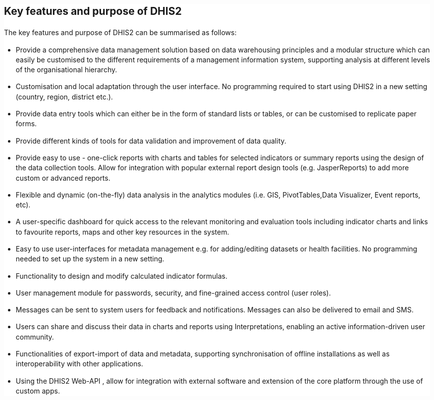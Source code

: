 ## Key features and purpose of DHIS2

The key features and purpose of DHIS2 can be summarised as follows:

  - Provide a comprehensive data management solution based on data
    warehousing principles and a modular structure which can easily be
    customised to the different requirements of a management information
    system, supporting analysis at different levels of the
    organisational hierarchy.

  - Customisation and local adaptation through the user interface. No
    programming required to start using DHIS2 in a new setting (country,
    region, district etc.).

  - Provide data entry tools which can either be in the form of standard
    lists or tables, or can be customised to replicate paper forms.

  - Provide different kinds of tools for data validation and improvement
    of data quality.

  - Provide easy to use - one-click reports with charts and tables for
    selected indicators or summary reports using the design of the data
    collection tools. Allow for integration with popular external report
    design tools (e.g. JasperReports) to add more custom or advanced
    reports.

  - Flexible and dynamic (on-the-fly) data analysis in the analytics
    modules (i.e. GIS, PivotTables,Data Visualizer, Event reports, etc).

  - A user-specific dashboard for quick access to the relevant
    monitoring and evaluation tools including indicator charts and links
    to favourite reports, maps and other key resources in the system.

  - Easy to use user-interfaces for metadata management e.g. for
    adding/editing datasets or health facilities. No programming needed
    to set up the system in a new setting.

  - Functionality to design and modify calculated indicator formulas.

  - User management module for passwords, security, and fine-grained
    access control (user roles).

  - Messages can be sent to system users for feedback and notifications.
    Messages can also be delivered to email and SMS.

  - Users can share and discuss their data in charts and reports using
    Interpretations, enabling an active information-driven user
    community.

  - Functionalities of export-import of data and metadata, supporting
    synchronisation of offline installations as well as interoperability
    with other applications.

  - Using the DHIS2 Web-API , allow for integration with external
    software and extension of the core platform through the use of
    custom apps.
